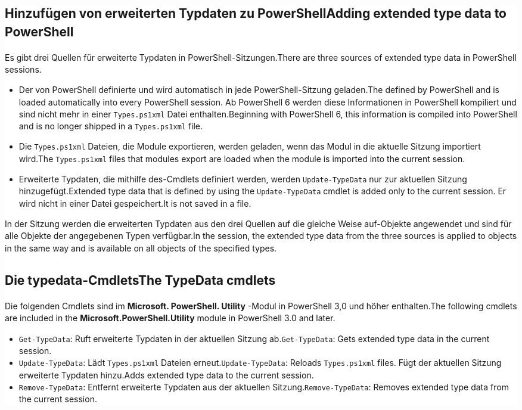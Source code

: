 ## <a name="adding-extended-type-data-to-powershell"></a><span data-ttu-id="3da9f-123">Hinzufügen von erweiterten Typdaten zu PowerShell</span><span class="sxs-lookup"><span data-stu-id="3da9f-123">Adding extended type data to PowerShell</span></span>

<span data-ttu-id="3da9f-124">Es gibt drei Quellen für erweiterte Typdaten in PowerShell-Sitzungen.</span><span class="sxs-lookup"><span data-stu-id="3da9f-124">There are three sources of extended type data in PowerShell sessions.</span></span>

- <span data-ttu-id="3da9f-125">Der von PowerShell definierte und wird automatisch in jede PowerShell-Sitzung geladen.</span><span class="sxs-lookup"><span data-stu-id="3da9f-125">The defined by PowerShell and is loaded automatically into every PowerShell session.</span></span> <span data-ttu-id="3da9f-126">Ab PowerShell 6 werden diese Informationen in PowerShell kompiliert und sind nicht mehr in einer `Types.ps1xml` Datei enthalten.</span><span class="sxs-lookup"><span data-stu-id="3da9f-126">Beginning with PowerShell 6, this information is compiled into PowerShell and is no longer shipped in a `Types.ps1xml` file.</span></span>

- <span data-ttu-id="3da9f-127">Die `Types.ps1xml` Dateien, die Module exportieren, werden geladen, wenn das Modul in die aktuelle Sitzung importiert wird.</span><span class="sxs-lookup"><span data-stu-id="3da9f-127">The `Types.ps1xml` files that modules export are loaded when the module is imported into the current session.</span></span>

- <span data-ttu-id="3da9f-128">Erweiterte Typdaten, die mithilfe des-Cmdlets definiert werden, werden `Update-TypeData` nur zur aktuellen Sitzung hinzugefügt.</span><span class="sxs-lookup"><span data-stu-id="3da9f-128">Extended type data that is defined by using the `Update-TypeData` cmdlet is added only to the current session.</span></span> <span data-ttu-id="3da9f-129">Er wird nicht in einer Datei gespeichert.</span><span class="sxs-lookup"><span data-stu-id="3da9f-129">It is not saved in a file.</span></span>

<span data-ttu-id="3da9f-130">In der Sitzung werden die erweiterten Typdaten aus den drei Quellen auf die gleiche Weise auf-Objekte angewendet und sind für alle Objekte der angegebenen Typen verfügbar.</span><span class="sxs-lookup"><span data-stu-id="3da9f-130">In the session, the extended type data from the three sources is applied to objects in the same way and is available on all objects of the specified types.</span></span>

## <a name="the-typedata-cmdlets"></a><span data-ttu-id="3da9f-131">Die typedata-Cmdlets</span><span class="sxs-lookup"><span data-stu-id="3da9f-131">The TypeData cmdlets</span></span>

<span data-ttu-id="3da9f-132">Die folgenden Cmdlets sind im **Microsoft. PowerShell. Utility** -Modul in PowerShell 3,0 und höher enthalten.</span><span class="sxs-lookup"><span data-stu-id="3da9f-132">The following cmdlets are included in the **Microsoft.PowerShell.Utility** module in PowerShell 3.0 and later.</span></span>

- <span data-ttu-id="3da9f-133">`Get-TypeData`: Ruft erweiterte Typdaten in der aktuellen Sitzung ab.</span><span class="sxs-lookup"><span data-stu-id="3da9f-133">`Get-TypeData`: Gets extended type data in the current session.</span></span>
- <span data-ttu-id="3da9f-134">`Update-TypeData`: Lädt `Types.ps1xml` Dateien erneut.</span><span class="sxs-lookup"><span data-stu-id="3da9f-134">`Update-TypeData`: Reloads `Types.ps1xml` files.</span></span> <span data-ttu-id="3da9f-135">Fügt der aktuellen Sitzung erweiterte Typdaten hinzu.</span><span class="sxs-lookup"><span data-stu-id="3da9f-135">Adds extended type data to the current session.</span></span>
- <span data-ttu-id="3da9f-136">`Remove-TypeData`: Entfernt erweiterte Typdaten aus der aktuellen Sitzung.</span><span class="sxs-lookup"><span data-stu-id="3da9f-136">`Remove-TypeData`: Removes extended type data from the current session.</span></span>
